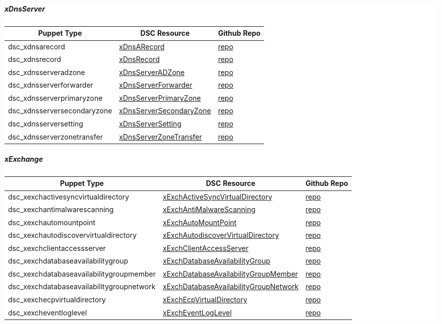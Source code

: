 ##### xDnsServer

Puppet Type | DSC Resource | Github Repo
----------- | ----------------- | -----
dsc_xdnsarecord | [xDnsARecord](https://github.com/puppetlabs/puppetlabs-dsc/tree/master/lib/puppet_x/dsc_resources/xDnsServer/DSCResources/MSFT_xDnsARecord) | [repo](https://github.com/PowerShell/xDnsServer)
dsc_xdnsrecord | [xDnsRecord](https://github.com/puppetlabs/puppetlabs-dsc/tree/master/lib/puppet_x/dsc_resources/xDnsServer/DSCResources/MSFT_xDnsRecord) | [repo](https://github.com/PowerShell/xDnsServer)
dsc_xdnsserveradzone | [xDnsServerADZone](https://github.com/puppetlabs/puppetlabs-dsc/tree/master/lib/puppet_x/dsc_resources/xDnsServer/DSCResources/MSFT_xDnsServerADZone) | [repo](https://github.com/PowerShell/xDnsServer)
dsc_xdnsserverforwarder | [xDnsServerForwarder](https://github.com/puppetlabs/puppetlabs-dsc/tree/master/lib/puppet_x/dsc_resources/xDnsServer/DSCResources/MSFT_xDnsServerForwarder) | [repo](https://github.com/PowerShell/xDnsServer)
dsc_xdnsserverprimaryzone | [xDnsServerPrimaryZone](https://github.com/puppetlabs/puppetlabs-dsc/tree/master/lib/puppet_x/dsc_resources/xDnsServer/DSCResources/MSFT_xDnsServerPrimaryZone) | [repo](https://github.com/PowerShell/xDnsServer)
dsc_xdnsserversecondaryzone | [xDnsServerSecondaryZone](https://github.com/puppetlabs/puppetlabs-dsc/tree/master/lib/puppet_x/dsc_resources/xDnsServer/DSCResources/MSFT_xDnsServerSecondaryZone) | [repo](https://github.com/PowerShell/xDnsServer)
dsc_xdnsserversetting | [xDnsServerSetting](https://github.com/puppetlabs/puppetlabs-dsc/tree/master/lib/puppet_x/dsc_resources/xDnsServer/DSCResources/MSFT_xDnsServerSetting) | [repo](https://github.com/PowerShell/xDnsServer)
dsc_xdnsserverzonetransfer | [xDnsServerZoneTransfer](https://github.com/puppetlabs/puppetlabs-dsc/tree/master/lib/puppet_x/dsc_resources/xDnsServer/DSCResources/MSFT_xDnsServerZoneTransfer) | [repo](https://github.com/PowerShell/xDnsServer)

##### xExchange

Puppet Type | DSC Resource | Github Repo
----------- | ----------------- | -----
dsc_xexchactivesyncvirtualdirectory | [xExchActiveSyncVirtualDirectory](https://github.com/puppetlabs/puppetlabs-dsc/tree/master/lib/puppet_x/dsc_resources/xExchange/DSCResources/MSFT_xExchActiveSyncVirtualDirectory) | [repo](https://github.com/PowerShell/xExchange)
dsc_xexchantimalwarescanning | [xExchAntiMalwareScanning](https://github.com/puppetlabs/puppetlabs-dsc/tree/master/lib/puppet_x/dsc_resources/xExchange/DSCResources/MSFT_xExchAntiMalwareScanning) | [repo](https://github.com/PowerShell/xExchange)
dsc_xexchautomountpoint | [xExchAutoMountPoint](https://github.com/puppetlabs/puppetlabs-dsc/tree/master/lib/puppet_x/dsc_resources/xExchange/DSCResources/MSFT_xExchAutoMountPoint) | [repo](https://github.com/PowerShell/xExchange)
dsc_xexchautodiscovervirtualdirectory | [xExchAutodiscoverVirtualDirectory](https://github.com/puppetlabs/puppetlabs-dsc/tree/master/lib/puppet_x/dsc_resources/xExchange/DSCResources/MSFT_xExchAutodiscoverVirtualDirectory) | [repo](https://github.com/PowerShell/xExchange)
dsc_xexchclientaccessserver | [xExchClientAccessServer](https://github.com/puppetlabs/puppetlabs-dsc/tree/master/lib/puppet_x/dsc_resources/xExchange/DSCResources/MSFT_xExchClientAccessServer) | [repo](https://github.com/PowerShell/xExchange)
dsc_xexchdatabaseavailabilitygroup | [xExchDatabaseAvailabilityGroup](https://github.com/puppetlabs/puppetlabs-dsc/tree/master/lib/puppet_x/dsc_resources/xExchange/DSCResources/MSFT_xExchDatabaseAvailabilityGroup) | [repo](https://github.com/PowerShell/xExchange)
dsc_xexchdatabaseavailabilitygroupmember | [xExchDatabaseAvailabilityGroupMember](https://github.com/puppetlabs/puppetlabs-dsc/tree/master/lib/puppet_x/dsc_resources/xExchange/DSCResources/MSFT_xExchDatabaseAvailabilityGroupMember) | [repo](https://github.com/PowerShell/xExchange)
dsc_xexchdatabaseavailabilitygroupnetwork | [xExchDatabaseAvailabilityGroupNetwork](https://github.com/puppetlabs/puppetlabs-dsc/tree/master/lib/puppet_x/dsc_resources/xExchange/DSCResources/MSFT_xExchDatabaseAvailabilityGroupNetwork) | [repo](https://github.com/PowerShell/xExchange)
dsc_xexchecpvirtualdirectory | [xExchEcpVirtualDirectory](https://github.com/puppetlabs/puppetlabs-dsc/tree/master/lib/puppet_x/dsc_resources/xExchange/DSCResources/MSFT_xExchEcpVirtualDirectory) | [repo](https://github.com/PowerShell/xExchange)
dsc_xexcheventloglevel | [xExchEventLogLevel](https://github.com/puppetlabs/puppetlabs-dsc/tree/master/lib/puppet_x/dsc_resources/xExchange/DSCResources/MSFT_xExchEventLogLevel) | [repo](https://github.com/PowerShell/xExchange)
